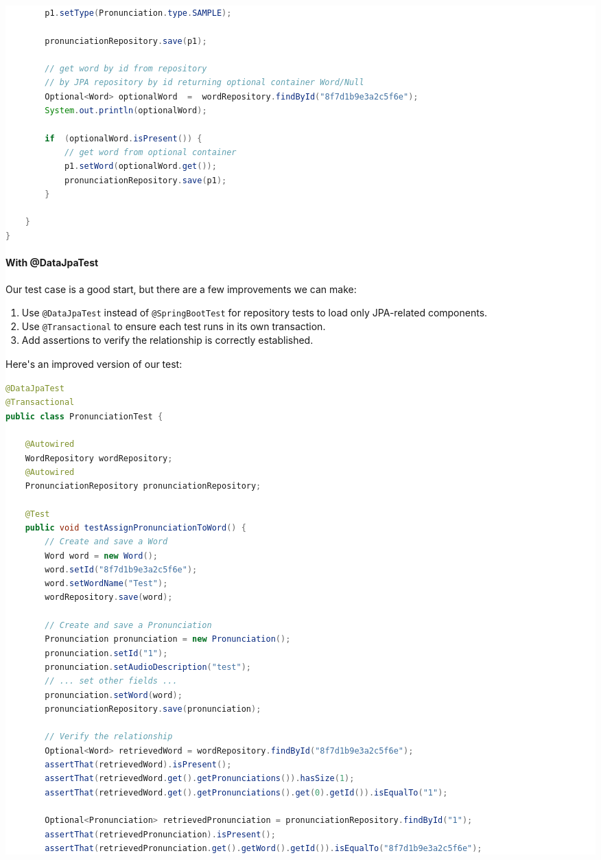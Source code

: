 ```java
        p1.setType(Pronunciation.type.SAMPLE);

        pronunciationRepository.save(p1);

        // get word by id from repository
        // by JPA repository by id returning optional container Word/Null
        Optional<Word> optionalWord  =  wordRepository.findById("8f7d1b9e3a2c5f6e");
        System.out.println(optionalWord);

        if  (optionalWord.isPresent()) {
            // get word from optional container
            p1.setWord(optionalWord.get());
            pronunciationRepository.save(p1);
        }

    }
}
```

#### With @DataJpaTest

Our test case is a good start, but there are a few improvements we can make:

1. Use `@DataJpaTest` instead of `@SpringBootTest` for repository tests to load only JPA-related components.
2. Use `@Transactional` to ensure each test runs in its own transaction.
3. Add assertions to verify the relationship is correctly established.

Here's an improved version of our test:

```java
@DataJpaTest
@Transactional
public class PronunciationTest {

    @Autowired
    WordRepository wordRepository;
    @Autowired
    PronunciationRepository pronunciationRepository;

    @Test
    public void testAssignPronunciationToWord() {
        // Create and save a Word
        Word word = new Word();
        word.setId("8f7d1b9e3a2c5f6e");
        word.setWordName("Test");
        wordRepository.save(word);

        // Create and save a Pronunciation
        Pronunciation pronunciation = new Pronunciation();
        pronunciation.setId("1");
        pronunciation.setAudioDescription("test");
        // ... set other fields ...
        pronunciation.setWord(word);
        pronunciationRepository.save(pronunciation);

        // Verify the relationship
        Optional<Word> retrievedWord = wordRepository.findById("8f7d1b9e3a2c5f6e");
        assertThat(retrievedWord).isPresent();
        assertThat(retrievedWord.get().getPronunciations()).hasSize(1);
        assertThat(retrievedWord.get().getPronunciations().get(0).getId()).isEqualTo("1");

        Optional<Pronunciation> retrievedPronunciation = pronunciationRepository.findById("1");
        assertThat(retrievedPronunciation).isPresent();
        assertThat(retrievedPronunciation.get().getWord().getId()).isEqualTo("8f7d1b9e3a2c5f6e");
```